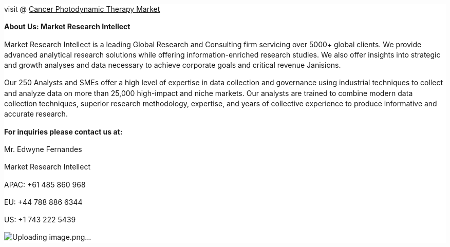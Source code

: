 visit&nbsp;@</strong>&nbsp;</span><span class="font-[700]"><a href="https://www.marketresearchintellect.com/product/cancer-photodynamic-therapy-market/?utm_source=Linkedin&utm_medium=832" target="_blank" data-tracking-control-name="article-ssr-frontend-pulse_little-text-block" data-tracking-will-navigate="" data-test-link="">Cancer Photodynamic Therapy Market</a></span></p><p><strong><span class="font-[700]">About Us: Market Research Intellect</span></strong></p><p><span class="">Market Research Intellect is a leading Global Research and Consulting firm servicing over 5000+ global clients. We provide advanced analytical research solutions while offering information-enriched research studies.&nbsp;</span>We also offer insights into strategic and growth analyses and data necessary to achieve corporate goals and critical revenue Janisions.</p><p><span class="">Our 250 Analysts and SMEs offer a high level of expertise in data collection and governance using industrial techniques to collect and analyze data on more than 25,000 high-impact and niche markets. Our analysts are trained to combine modern data collection techniques, superior research methodology, expertise, and years of collective experience to produce informative and accurate research.</span></p><p><strong>For inquiries please contact us at:</strong></p><p>Mr. Edwyne Fernandes</p><p>Market Research Intellect</p><p>APAC: +61 485 860 968</p><p>EU: +44 788 886 6344</p><p>US: +1 743 222 5439</p>
![Uploading image.png…]()
